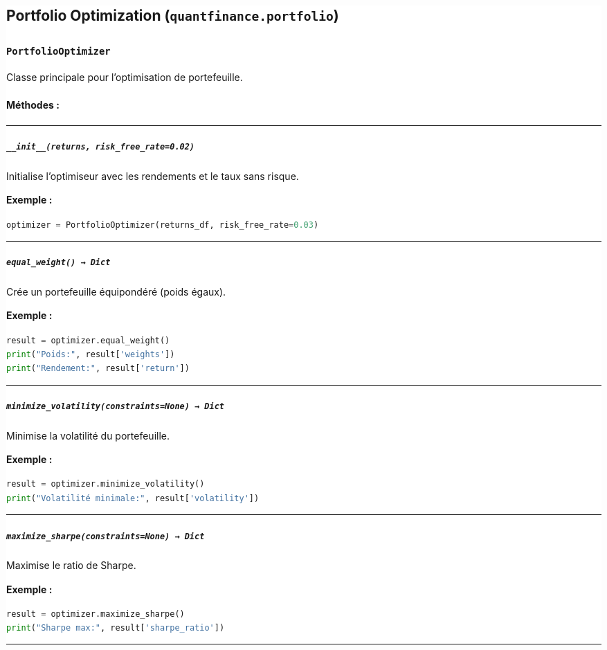 ## Portfolio Optimization (`quantfinance.portfolio`)

### `PortfolioOptimizer`

Classe principale pour l’optimisation de portefeuille.

#### Méthodes :

---

##### `__init__(returns, risk_free_rate=0.02)`

Initialise l’optimiseur avec les rendements et le taux sans risque.

**Exemple :**
```python
optimizer = PortfolioOptimizer(returns_df, risk_free_rate=0.03)
```

---

##### `equal_weight() → Dict`

Crée un portefeuille équipondéré (poids égaux).

**Exemple :**
```python
result = optimizer.equal_weight()
print("Poids:", result['weights'])
print("Rendement:", result['return'])
```

---

##### `minimize_volatility(constraints=None) → Dict`

Minimise la volatilité du portefeuille.

**Exemple :**
```python
result = optimizer.minimize_volatility()
print("Volatilité minimale:", result['volatility'])
```

---

##### `maximize_sharpe(constraints=None) → Dict`

Maximise le ratio de Sharpe.

**Exemple :**
```python
result = optimizer.maximize_sharpe()
print("Sharpe max:", result['sharpe_ratio'])
```

---
